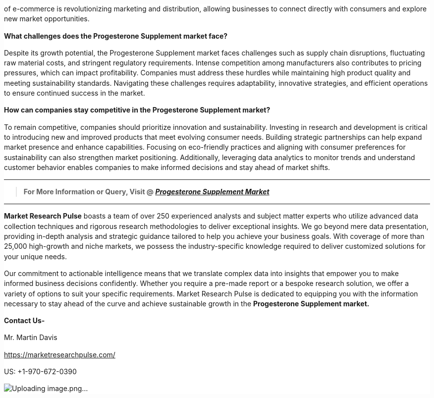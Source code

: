 of e-commerce is revolutionizing marketing and distribution, allowing businesses to connect directly with consumers and explore new market opportunities.</p><p><strong>What challenges does the Progesterone Supplement market face?</strong></p><p>Despite its growth potential, the Progesterone Supplement market faces challenges such as supply chain disruptions, fluctuating raw material costs, and stringent regulatory requirements. Intense competition among manufacturers also contributes to pricing pressures, which can impact profitability. Companies must address these hurdles while maintaining high product quality and meeting sustainability standards. Navigating these challenges requires adaptability, innovative strategies, and efficient operations to ensure continued success in the market.</p><p><strong>How can companies stay competitive in the Progesterone Supplement market?</strong></p><p>To remain competitive, companies should prioritize innovation and sustainability. Investing in research and development is critical to introducing new and improved products that meet evolving consumer needs. Building strategic partnerships can help expand market presence and enhance capabilities. Focusing on eco-friendly practices and aligning with consumer preferences for sustainability can also strengthen market positioning. Additionally, leveraging data analytics to monitor trends and understand customer behavior enables companies to make informed decisions and stay ahead of market shifts.</p><hr /><blockquote><p><strong>For More Information or Query, Visit @&nbsp;<em><a href="https://marketresearchpulse.com/report/91692/progesterone-supplement-market?utm_source=Linkedin&utm_medium=020">Progesterone Supplement Market</a></em></strong></p></blockquote><hr /><p><strong>Market Research Pulse</strong> boasts a team of over 250 experienced analysts and subject matter experts who utilize advanced data collection techniques and rigorous research methodologies to deliver exceptional insights. We go beyond mere data presentation, providing in-depth analysis and strategic guidance tailored to help you achieve your business goals. With coverage of more than 25,000 high-growth and niche markets, we possess the industry-specific knowledge required to deliver customized solutions for your unique needs.</p><p>Our commitment to actionable intelligence means that we translate complex data into insights that empower you to make informed business decisions confidently. Whether you require a pre-made report or a bespoke research solution, we offer a variety of options to suit your specific requirements. Market Research Pulse is dedicated to equipping you with the information necessary to stay ahead of the curve and achieve sustainable growth in the <strong>Progesterone Supplement market.</strong></p><p><strong>Contact Us-</strong></p><p>Mr. Martin Davis</p><p>https://marketresearchpulse.com/</p><p>US: +1-970-672-0390</p>
![Uploading image.png…]()
